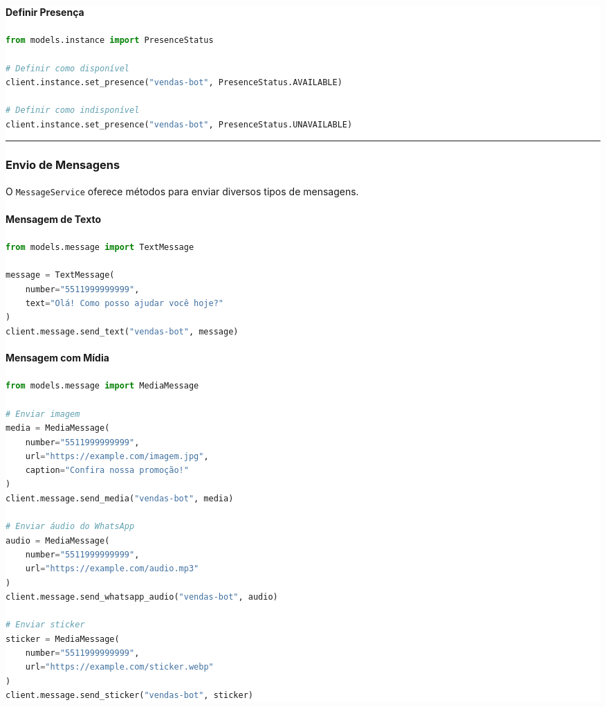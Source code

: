 #### Definir Presença

```python
from models.instance import PresenceStatus

# Definir como disponível
client.instance.set_presence("vendas-bot", PresenceStatus.AVAILABLE)

# Definir como indisponível
client.instance.set_presence("vendas-bot", PresenceStatus.UNAVAILABLE)
```

---

<a id="envio-de-mensagens"></a>
### Envio de Mensagens

O `MessageService` oferece métodos para enviar diversos tipos de mensagens.

#### Mensagem de Texto

```python
from models.message import TextMessage

message = TextMessage(
    number="5511999999999",
    text="Olá! Como posso ajudar você hoje?"
)
client.message.send_text("vendas-bot", message)
```

#### Mensagem com Mídia

```python
from models.message import MediaMessage

# Enviar imagem
media = MediaMessage(
    number="5511999999999",
    url="https://example.com/imagem.jpg",
    caption="Confira nossa promoção!"
)
client.message.send_media("vendas-bot", media)

# Enviar áudio do WhatsApp
audio = MediaMessage(
    number="5511999999999",
    url="https://example.com/audio.mp3"
)
client.message.send_whatsapp_audio("vendas-bot", audio)

# Enviar sticker
sticker = MediaMessage(
    number="5511999999999",
    url="https://example.com/sticker.webp"
)
client.message.send_sticker("vendas-bot", sticker)
```
